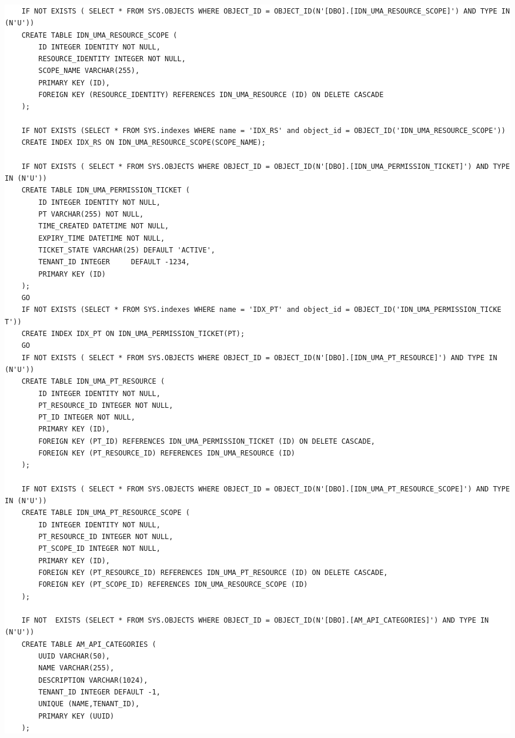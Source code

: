         IF NOT EXISTS ( SELECT * FROM SYS.OBJECTS WHERE OBJECT_ID = OBJECT_ID(N'[DBO].[IDN_UMA_RESOURCE_SCOPE]') AND TYPE IN (N'U'))
        CREATE TABLE IDN_UMA_RESOURCE_SCOPE (
            ID INTEGER IDENTITY NOT NULL,
            RESOURCE_IDENTITY INTEGER NOT NULL,
            SCOPE_NAME VARCHAR(255),
            PRIMARY KEY (ID),
            FOREIGN KEY (RESOURCE_IDENTITY) REFERENCES IDN_UMA_RESOURCE (ID) ON DELETE CASCADE
        );

        IF NOT EXISTS (SELECT * FROM SYS.indexes WHERE name = 'IDX_RS' and object_id = OBJECT_ID('IDN_UMA_RESOURCE_SCOPE'))
        CREATE INDEX IDX_RS ON IDN_UMA_RESOURCE_SCOPE(SCOPE_NAME);

        IF NOT EXISTS ( SELECT * FROM SYS.OBJECTS WHERE OBJECT_ID = OBJECT_ID(N'[DBO].[IDN_UMA_PERMISSION_TICKET]') AND TYPE IN (N'U'))
        CREATE TABLE IDN_UMA_PERMISSION_TICKET (
            ID INTEGER IDENTITY NOT NULL,
            PT VARCHAR(255) NOT NULL,
            TIME_CREATED DATETIME NOT NULL,
            EXPIRY_TIME DATETIME NOT NULL,
            TICKET_STATE VARCHAR(25) DEFAULT 'ACTIVE',
            TENANT_ID INTEGER     DEFAULT -1234,
            PRIMARY KEY (ID)
        );
        GO
        IF NOT EXISTS (SELECT * FROM SYS.indexes WHERE name = 'IDX_PT' and object_id = OBJECT_ID('IDN_UMA_PERMISSION_TICKET'))
        CREATE INDEX IDX_PT ON IDN_UMA_PERMISSION_TICKET(PT);
        GO
        IF NOT EXISTS ( SELECT * FROM SYS.OBJECTS WHERE OBJECT_ID = OBJECT_ID(N'[DBO].[IDN_UMA_PT_RESOURCE]') AND TYPE IN (N'U'))
        CREATE TABLE IDN_UMA_PT_RESOURCE (
            ID INTEGER IDENTITY NOT NULL,
            PT_RESOURCE_ID INTEGER NOT NULL,
            PT_ID INTEGER NOT NULL,
            PRIMARY KEY (ID),
            FOREIGN KEY (PT_ID) REFERENCES IDN_UMA_PERMISSION_TICKET (ID) ON DELETE CASCADE,
            FOREIGN KEY (PT_RESOURCE_ID) REFERENCES IDN_UMA_RESOURCE (ID)
        );

        IF NOT EXISTS ( SELECT * FROM SYS.OBJECTS WHERE OBJECT_ID = OBJECT_ID(N'[DBO].[IDN_UMA_PT_RESOURCE_SCOPE]') AND TYPE IN (N'U'))
        CREATE TABLE IDN_UMA_PT_RESOURCE_SCOPE (
            ID INTEGER IDENTITY NOT NULL,
            PT_RESOURCE_ID INTEGER NOT NULL,
            PT_SCOPE_ID INTEGER NOT NULL,
            PRIMARY KEY (ID),
            FOREIGN KEY (PT_RESOURCE_ID) REFERENCES IDN_UMA_PT_RESOURCE (ID) ON DELETE CASCADE,
            FOREIGN KEY (PT_SCOPE_ID) REFERENCES IDN_UMA_RESOURCE_SCOPE (ID)
        );

        IF NOT  EXISTS (SELECT * FROM SYS.OBJECTS WHERE OBJECT_ID = OBJECT_ID(N'[DBO].[AM_API_CATEGORIES]') AND TYPE IN (N'U'))
        CREATE TABLE AM_API_CATEGORIES (
            UUID VARCHAR(50),
            NAME VARCHAR(255),
            DESCRIPTION VARCHAR(1024),
            TENANT_ID INTEGER DEFAULT -1,
            UNIQUE (NAME,TENANT_ID),
            PRIMARY KEY (UUID)
        );
